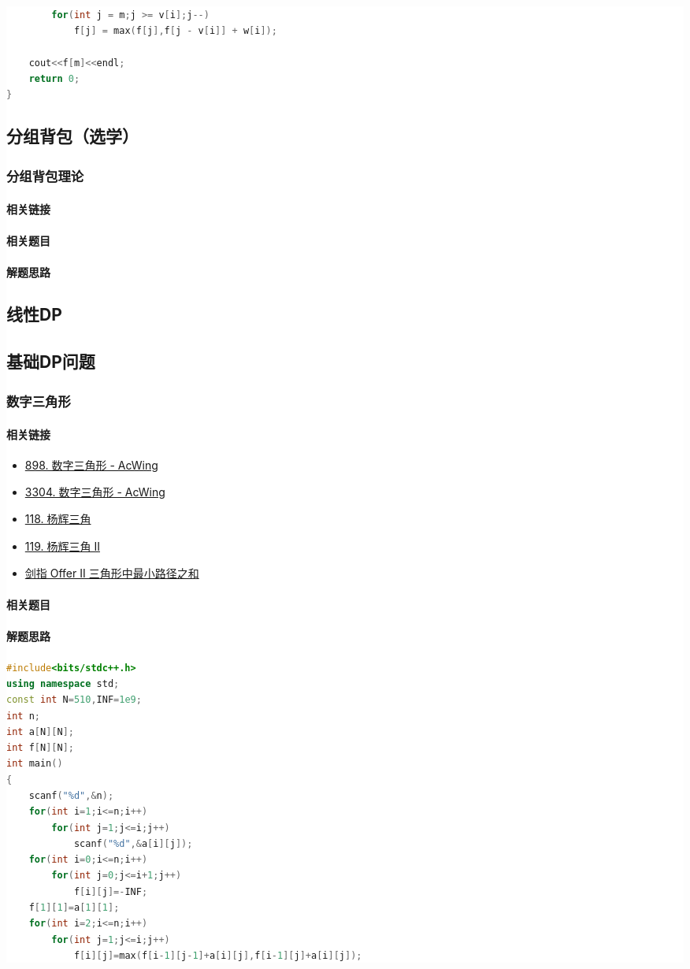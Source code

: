 ```cpp
		for(int j = m;j >= v[i];j--)
			f[j] = max(f[j],f[j - v[i]] + w[i]);
    
	cout<<f[m]<<endl;
	return 0;	
}
```



## 分组背包（选学）

### 分组背包理论

#### 相关链接

#### 相关题目

#### 解题思路



## 线性DP

## 基础DP问题

### 数字三角形

#### 相关链接

+ [898. 数字三角形 - AcWing](https://www.acwing.com/problem/content/900/)

+ [3304. 数字三角形 - AcWing](https://www.acwing.com/problem/content/3307/)

+ [118. 杨辉三角 ](https://leetcode.cn/problems/pascals-triangle/submissions/226629364/)
+ [119. 杨辉三角 II](https://leetcode.cn/problems/pascals-triangle-ii/description/)
+ [剑指 Offer II  三角形中最小路径之和](https://leetcode.cn/problems/IlPe0q/?favorite=e8X3pBZi)

#### 相关题目



#### 解题思路



```cpp
#include<bits/stdc++.h>
using namespace std;
const int N=510,INF=1e9;
int n;
int a[N][N];
int f[N][N];
int main()
{
	scanf("%d",&n);
	for(int i=1;i<=n;i++)
		for(int j=1;j<=i;j++)
			scanf("%d",&a[i][j]);
	for(int i=0;i<=n;i++)
		for(int j=0;j<=i+1;j++)
			f[i][j]=-INF;
	f[1][1]=a[1][1];
	for(int i=2;i<=n;i++)
		for(int j=1;j<=i;j++)
			f[i][j]=max(f[i-1][j-1]+a[i][j],f[i-1][j]+a[i][j]);
```